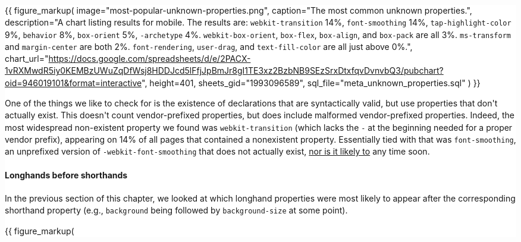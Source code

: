 {{ figure_markup(
  image="most-popular-unknown-properties.png",
  caption="The most common unknown properties.",
  description="A chart listing results for mobile. The results are: `webkit-transition` 14%, `font-smoothing` 14%, `tap-highlight-color` 9%, `behavior` 8%, `box-orient` 5%, `-archetype` 4%. `webkit-box-orient`, `box-flex`, `box-align`, and `box-pack` are all 3%. `ms-transform` and `margin-center` are both 2%. `font-rendering`, `user-drag`, and `text-fill-color` are all just above 0%.",
  chart_url="https://docs.google.com/spreadsheets/d/e/2PACX-1vRXMwdR5iy0KEMBzUWuZqDfWsj8HDDJcd5lFfjJpBmJr8gI1TE3xz2BzbNB9SEzSrxDtxfqvDvnvbQ3/pubchart?oid=946019101&format=interactive",
  height=401,
  sheets_gid="1993096589",
  sql_file="meta_unknown_properties.sql"
) }}

One of the things we like to check for is the existence of declarations that are syntactically valid, but use properties that don't actually exist. This doesn't count vendor-prefixed properties, but does include malformed vendor-prefixed properties. Indeed, the most widespread non-existent property we found was `webkit-transition` (which lacks the `-` at the beginning needed for a proper vendor prefix), appearing on 14% of all pages that contained a nonexistent property. Essentially tied with that was `font-smoothing`, an unprefixed version of `-webkit-font-smoothing` that does not actually exist, [nor is it likely to](https://developer.mozilla.org/en-US/docs/Web/CSS/font-smooth) any time soon.

#### Longhands before shorthands

In the previous section of this chapter, we looked at which longhand properties were most likely to appear after the corresponding shorthand property (e.g., `background` being followed by `background-size` at some point).

{{ figure_markup(
